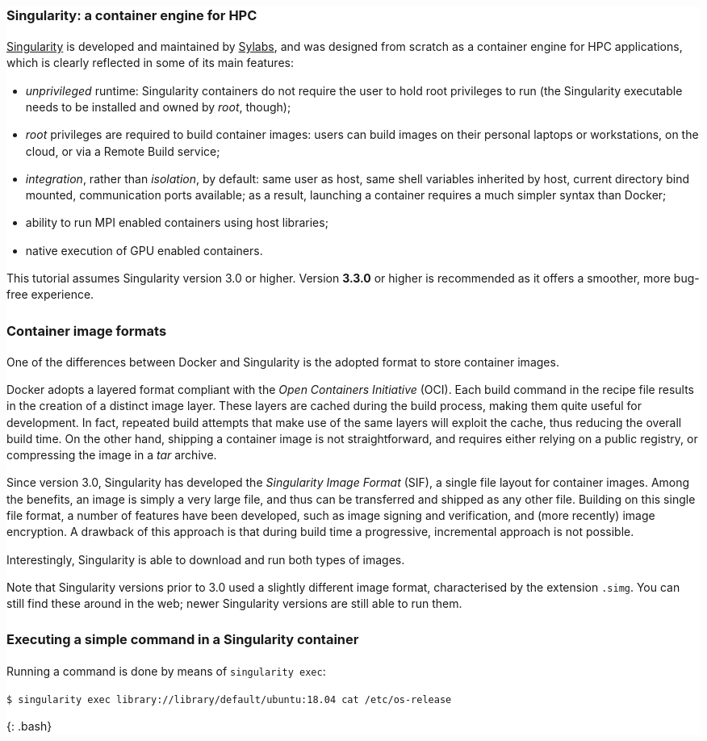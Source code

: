 
### Singularity: a container engine for HPC

[Singularity](https://sylabs.io/singularity/) is developed and maintained by [Sylabs](https://sylabs.io), and was designed from scratch as a container engine for HPC applications, which is clearly reflected in some of its main features:

* *unprivileged* runtime: Singularity containers do not require the user to hold root privileges to run (the Singularity executable needs to be installed and owned by *root*, though);

* *root* privileges are required to build container images: users can build images on their personal laptops or workstations, on the cloud, or via a Remote Build service;

* *integration*, rather than *isolation*, by default: same user as host, same shell variables inherited by host, current directory bind mounted, communication ports available; as a result, launching a container requires a much simpler syntax than Docker;

* ability to run MPI enabled containers using host libraries;

* native execution of GPU enabled containers.

This tutorial assumes Singularity version 3.0 or higher. Version **3.3.0** or higher is recommended as it offers a smoother, more bug-free experience.


### Container image formats

One of the differences between Docker and Singularity is the adopted format to store container images.

Docker adopts a layered format compliant with the *Open Containers Initiative* (OCI).  Each build command in the recipe file results in the creation of a distinct image layer.  These layers are cached during the build process, making them quite useful for development.  In fact, repeated build attempts that make use of the same layers will exploit the cache, thus reducing the overall build time.  On the other hand, shipping a container image is not straightforward, and requires either relying on a public registry, or compressing the image in a *tar* archive.

Since version 3.0, Singularity has developed the *Singularity Image Format* (SIF), a single file layout for container images.  Among the benefits, an image is simply a very large file, and thus can be transferred and shipped as any other file.  Building on this single file format, a number of features have been developed, such as image signing and verification, and (more recently) image encryption.  A drawback of this approach is that during build time a progressive, incremental approach is not possible.

Interestingly, Singularity is able to download and run both types of images.

Note that Singularity versions prior to 3.0 used a slightly different image format, characterised by the extension `.simg`.  You can still find these around in the web; newer Singularity versions are still able to run them.


### Executing a simple command in a Singularity container

Running a command is done by means of `singularity exec`:

```
$ singularity exec library://library/default/ubuntu:18.04 cat /etc/os-release
```
{: .bash}
